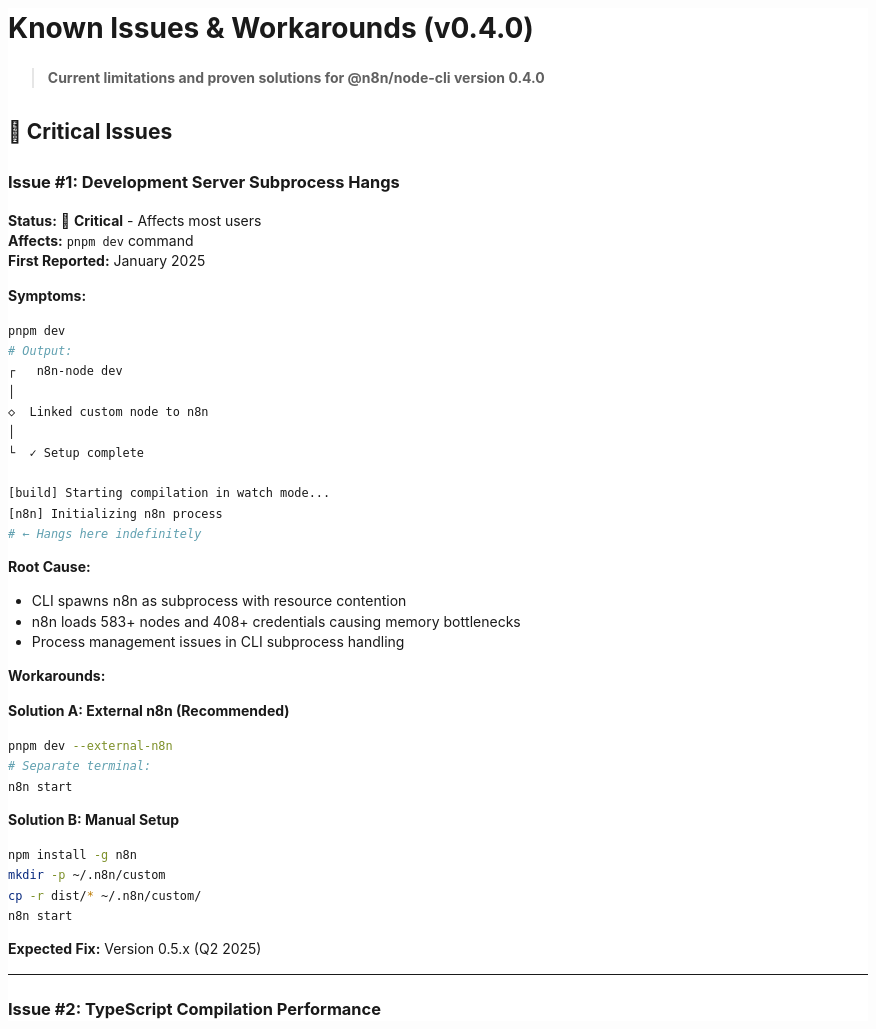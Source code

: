 # Known Issues & Workarounds (v0.4.0)

> **Current limitations and proven solutions for @n8n/node-cli version 0.4.0**

## 🚨 Critical Issues

### Issue #1: Development Server Subprocess Hangs

**Status:** 🔴 **Critical** - Affects most users  
**Affects:** `pnpm dev` command  
**First Reported:** January 2025  

**Symptoms:**
```bash
pnpm dev
# Output:
┌   n8n-node dev 
│
◇  Linked custom node to n8n
│
└  ✓ Setup complete

[build] Starting compilation in watch mode...
[n8n] Initializing n8n process
# ← Hangs here indefinitely
```

**Root Cause:**
- CLI spawns n8n as subprocess with resource contention
- n8n loads 583+ nodes and 408+ credentials causing memory bottlenecks
- Process management issues in CLI subprocess handling

**Workarounds:**

**Solution A: External n8n (Recommended)**
```bash
pnpm dev --external-n8n
# Separate terminal:
n8n start
```

**Solution B: Manual Setup**
```bash
npm install -g n8n
mkdir -p ~/.n8n/custom
cp -r dist/* ~/.n8n/custom/
n8n start
```

**Expected Fix:** Version 0.5.x (Q2 2025)

---

### Issue #2: TypeScript Compilation Performance
